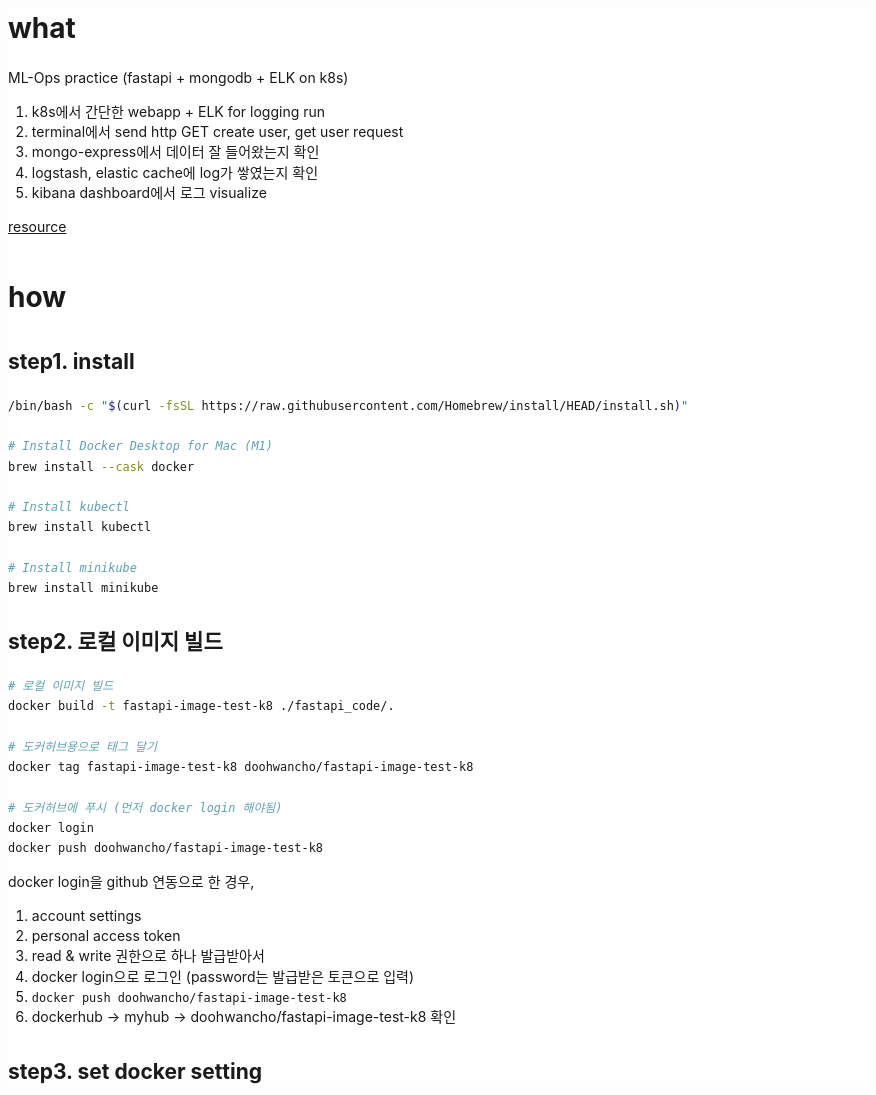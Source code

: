 # what 

ML-Ops practice (fastapi + mongodb + ELK on k8s)

1. k8s에서 간단한 webapp + ELK for logging run
2. terminal에서 send http GET create user, get user request
3. mongo-express에서 데이터 잘 들어왔는지 확인 
4. logstash, elastic cache에 log가 쌓였는지 확인 
5. kibana dashboard에서 로그 visualize

[resource](https://github.com/deshwalmahesh/fastapi-kubernetes/tree/main)

# how 

## step1. install 
```bash
/bin/bash -c "$(curl -fsSL https://raw.githubusercontent.com/Homebrew/install/HEAD/install.sh)"

# Install Docker Desktop for Mac (M1)
brew install --cask docker

# Install kubectl
brew install kubectl

# Install minikube
brew install minikube
```

## step2. 로컬 이미지 빌드 
```bash
# 로컬 이미지 빌드
docker build -t fastapi-image-test-k8 ./fastapi_code/.

# 도커허브용으로 태그 달기
docker tag fastapi-image-test-k8 doohwancho/fastapi-image-test-k8

# 도커허브에 푸시 (먼저 docker login 해야됨)
docker login
docker push doohwancho/fastapi-image-test-k8
```

docker login을 github 연동으로 한 경우, 
1. account settings
2. personal access token
3. read & write 권한으로 하나 발급받아서
4. docker login으로 로그인 (password는 발급받은 토큰으로 입력)
5. `docker push doohwancho/fastapi-image-test-k8`
6. dockerhub -> myhub -> doohwancho/fastapi-image-test-k8 확인


## step3. set docker setting 
